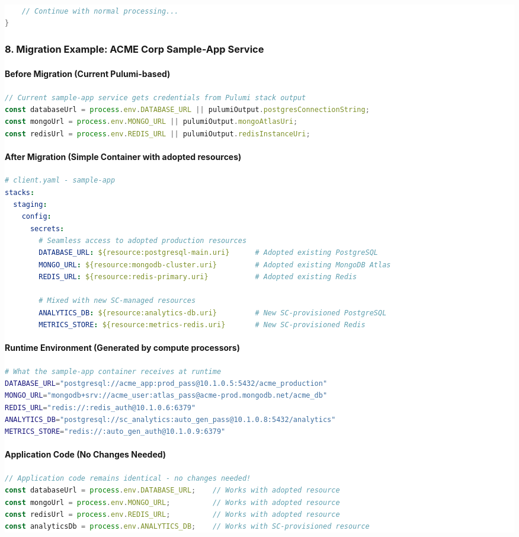 ```go
    // Continue with normal processing...
}
```

### **8. Migration Example: ACME Corp Sample-App Service**

#### **Before Migration** (Current Pulumi-based)
```javascript
// Current sample-app service gets credentials from Pulumi stack output
const databaseUrl = process.env.DATABASE_URL || pulumiOutput.postgresConnectionString;
const mongoUrl = process.env.MONGO_URL || pulumiOutput.mongoAtlasUri;
const redisUrl = process.env.REDIS_URL || pulumiOutput.redisInstanceUri;
```

#### **After Migration** (Simple Container with adopted resources)
```yaml
# client.yaml - sample-app
stacks:
  staging:
    config:
      secrets:
        # Seamless access to adopted production resources
        DATABASE_URL: ${resource:postgresql-main.uri}      # Adopted existing PostgreSQL
        MONGO_URL: ${resource:mongodb-cluster.uri}         # Adopted existing MongoDB Atlas
        REDIS_URL: ${resource:redis-primary.uri}           # Adopted existing Redis
        
        # Mixed with new SC-managed resources
        ANALYTICS_DB: ${resource:analytics-db.uri}         # New SC-provisioned PostgreSQL
        METRICS_STORE: ${resource:metrics-redis.uri}       # New SC-provisioned Redis
```

#### **Runtime Environment** (Generated by compute processors)
```bash
# What the sample-app container receives at runtime
DATABASE_URL="postgresql://acme_app:prod_pass@10.1.0.5:5432/acme_production"
MONGO_URL="mongodb+srv://acme_user:atlas_pass@acme-prod.mongodb.net/acme_db"
REDIS_URL="redis://:redis_auth@10.1.0.6:6379"
ANALYTICS_DB="postgresql://sc_analytics:auto_gen_pass@10.1.0.8:5432/analytics"
METRICS_STORE="redis://:auto_gen_auth@10.1.0.9:6379"
```

#### **Application Code** (No Changes Needed)
```javascript
// Application code remains identical - no changes needed!
const databaseUrl = process.env.DATABASE_URL;    // Works with adopted resource
const mongoUrl = process.env.MONGO_URL;          // Works with adopted resource  
const redisUrl = process.env.REDIS_URL;          // Works with adopted resource
const analyticsDb = process.env.ANALYTICS_DB;    // Works with SC-provisioned resource
```
